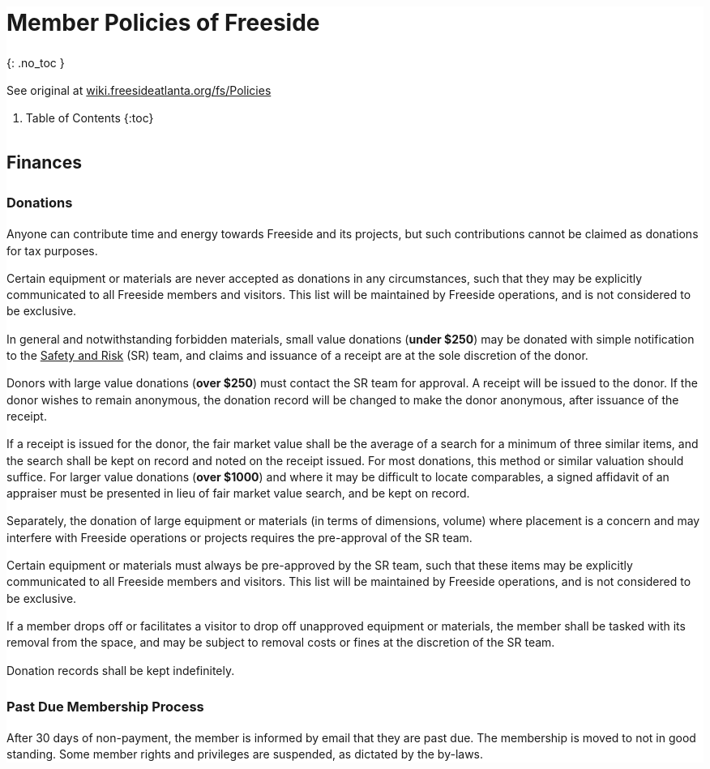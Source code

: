 # Member Policies of Freeside
{: .no_toc }

See original at [wiki.freesideatlanta.org/fs/Policies](https://wiki.freesideatlanta.org/fs/Policies)

1. Table of Contents
{:toc}

## Finances

### Donations

Anyone can contribute time and energy towards Freeside and its projects, but such contributions cannot be claimed as donations for tax purposes.

Certain equipment or materials are never accepted as donations in any circumstances, such that they may be explicitly communicated to all Freeside members and visitors. This list will be maintained by Freeside operations, and is not considered to be exclusive.

In general and notwithstanding forbidden materials, small value donations (**under $250**) may be donated with simple notification to the [Safety and Risk](mailto:sr@freesideatlanta.org) (SR) team, and claims and issuance of a receipt are at the sole discretion of the donor.

Donors with large value donations (**over $250**) must contact the SR team for approval. A receipt will be issued to the donor. If the donor wishes to remain anonymous, the donation record will be changed to make the donor anonymous, after issuance of the receipt.

If a receipt is issued for the donor, the fair market value shall be the average of a search for a minimum of three similar items, and the search shall be kept on record and noted on the receipt issued. For most donations, this method or similar valuation should suffice. For larger value donations (**over $1000**) and where it may be difficult to locate comparables, a signed affidavit of an appraiser must be presented in lieu of fair market value search, and be kept on record.

Separately, the donation of large equipment or materials (in terms of dimensions, volume) where placement is a concern and may interfere with Freeside operations or projects requires the pre-approval of the SR team.

Certain equipment or materials must always be pre-approved by the SR team, such that these items may be explicitly communicated to all Freeside members and visitors. This list will be maintained by Freeside operations, and is not considered to be exclusive.

If a member drops off or facilitates a visitor to drop off unapproved equipment or materials, the member shall be tasked with its removal from the space, and may be subject to removal costs or fines at the discretion of the SR team.

Donation records shall be kept indefinitely.

### Past Due Membership Process

After 30 days of non-payment, the member is informed by email that they are past due. The membership is moved to not in good standing. Some member rights and privileges are suspended, as dictated by the by-laws.
